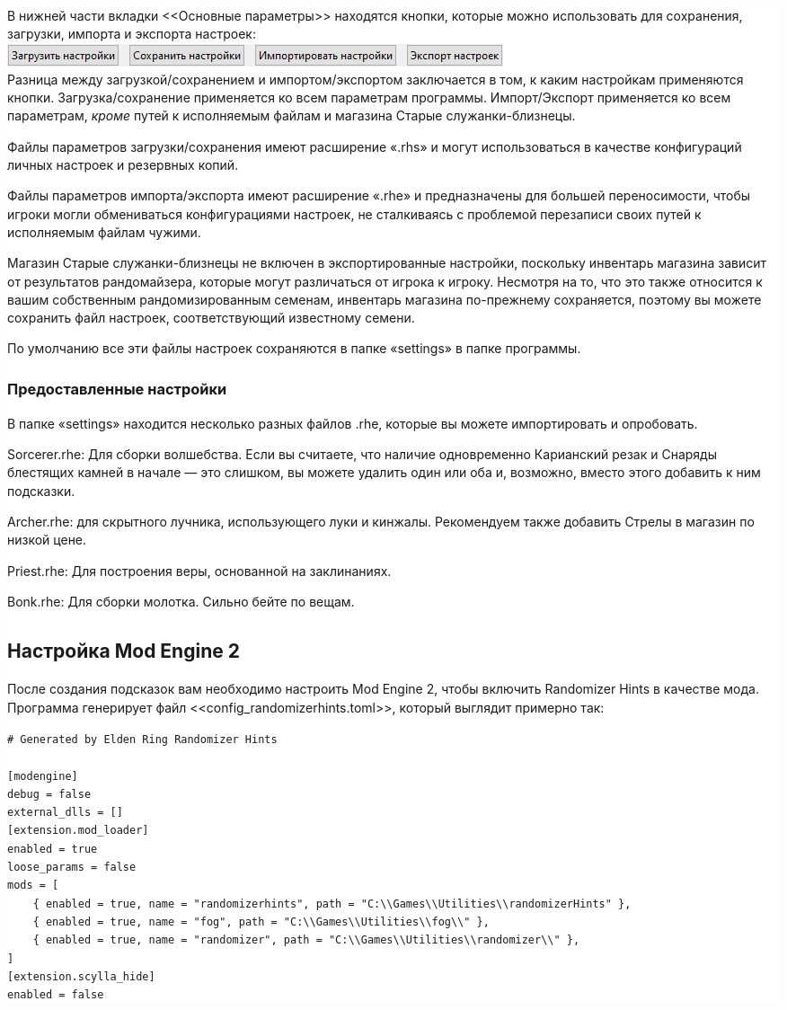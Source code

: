 В нижней части вкладки <<Основные параметры>> находятся кнопки, которые можно использовать для сохранения, загрузки, импорта и экспорта настроек:  
![](images/loadSave_rusru.png)  
Разница между загрузкой/сохранением и импортом/экспортом заключается в том, к каким настройкам применяются кнопки. Загрузка/сохранение применяется ко всем параметрам программы. Импорт/Экспорт применяется ко всем параметрам, *кроме* путей к исполняемым файлам и магазина Старые служанки-близнецы.  
  
Файлы параметров загрузки/сохранения имеют расширение «.rhs» и могут использоваться в качестве конфигураций личных настроек и резервных копий.  
  
Файлы параметров импорта/экспорта имеют расширение «.rhe» и предназначены для большей переносимости, чтобы игроки могли обмениваться конфигурациями настроек, не сталкиваясь с проблемой перезаписи своих путей к исполняемым файлам чужими.  
  
Магазин Старые служанки-близнецы не включен в экспортированные настройки, поскольку инвентарь магазина зависит от результатов рандомайзера, которые могут различаться от игрока к игроку. Несмотря на то, что это также относится к вашим собственным рандомизированным семенам, инвентарь магазина по-прежнему сохраняется, поэтому вы можете сохранить файл настроек, соответствующий известному семени.  
  
По умолчанию все эти файлы настроек сохраняются в папке «settings» в папке программы.  

### Предоставленные настройки

В папке «settings» находится несколько разных файлов .rhe, которые вы можете импортировать и опробовать.

Sorcerer.rhe: Для сборки волшебства. Если вы считаете, что наличие одновременно Карианский резак и Снаряды блестящих камней в начале — это слишком, вы можете удалить один или оба и, возможно, вместо этого добавить к ним подсказки.

Archer.rhe: для скрытного лучника, использующего луки и кинжалы. Рекомендуем также добавить Стрелы в магазин по низкой цене.

Priest.rhe: Для построения веры, основанной на заклинаниях.

Bonk.rhe: Для сборки молотка. Сильно бейте по вещам.

## Настройка Mod Engine 2  
  
После создания подсказок вам необходимо настроить Mod Engine 2, чтобы включить Randomizer Hints в качестве мода. Программа генерирует файл <<config_randomizerhints.toml>>, который выглядит примерно так:  
  
	# Generated by Elden Ring Randomizer Hints  
	  
	[modengine]  
	debug = false  
	external_dlls = []  
	[extension.mod_loader]  
	enabled = true  
	loose_params = false  
	mods = [  
	    { enabled = true, name = "randomizerhints", path = "C:\\Games\\Utilities\\randomizerHints" },  
	    { enabled = true, name = "fog", path = "C:\\Games\\Utilities\\fog\\" },  
	    { enabled = true, name = "randomizer", path = "C:\\Games\\Utilities\\randomizer\\" },  
	]  
	[extension.scylla_hide]  
	enabled = false  
  